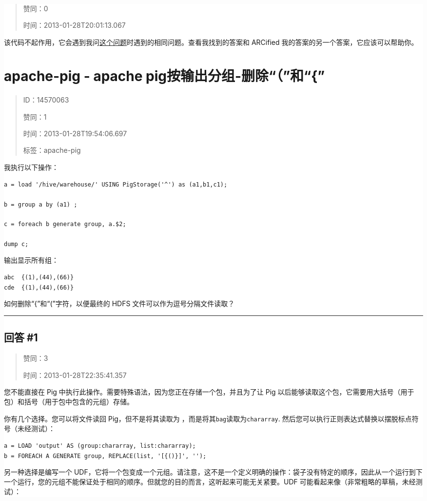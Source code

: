 > 赞同：0
> 
> 时间：2013-01-28T20:01:13.067

该代码不起作用，它会遇到我问[这个问题](https://stackoverflow.com/questions/4891562/ios-keychain-services-only-specific-values-allowed-for-ksecattrgeneric-key)时遇到的相同问题。查看我找到的答案和 ARCified 我的答案的另一个答案，它应该可以帮助你。

# apache-pig - apache pig按输出分组-删除“（”和“{”

> ID：14570063
> 
> 赞同：1
> 
> 时间：2013-01-28T19:54:06.697
> 
> 标签：apache-pig

我执行以下操作：

```
a = load '/hive/warehouse/' USING PigStorage('^') as (a1,b1,c1);

b = group a by (a1) ;

c = foreach b generate group, a.$2;

dump c; 
```

输出显示所有组：

```
abc  {(1),(44),(66)}
cde  {(1),(44),(66)} 
```

如何删除“{”和“(”字符，以便最终的 HDFS 文件可以作为逗号分隔文件读取？

* * *

## 回答 #1

> 赞同：3
> 
> 时间：2013-01-28T22:35:41.357

您不能直接在 Pig 中执行此操作。需要特殊语法，因为您正在存储一个包，并且为了让 Pig 以后能够读取这个包，它需要用大括号（用于包）和括号（用于包中包含的元组）存储。

你有几个选择。您可以将文件读回 Pig，但不是将其读取为 ，而是将其`bag`读取为`chararray`. 然后您可以执行正则表达式替换以摆脱标点符号（未经测试）：

```
a = LOAD 'output' AS (group:chararray, list:chararray);
b = FOREACH A GENERATE group, REPLACE(list, '[{()}]', ''); 
```

另一种选择是编写一个 UDF，它将一个包变成一个元组。请注意，这不是一个定义明确的操作：袋子没有特定的顺序，因此从一个运行到下一个运行，您的元组不能保证处于相同的顺序。但就您的目的而言，这听起来可能无关紧要。UDF 可能看起来像（非常粗略的草稿，未经测试）：
